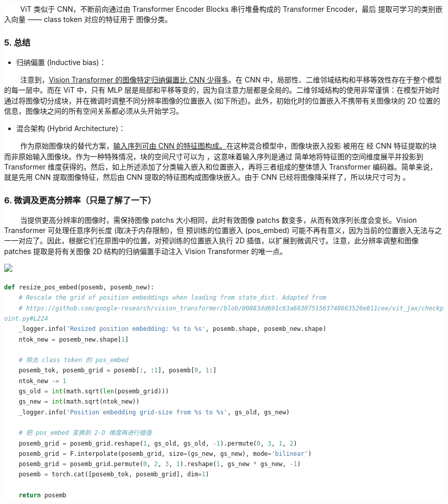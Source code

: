         ViT 类似于 CNN，不断前向通过由 Transformer Encoder Blocks 串行堆叠构成的 Transformer Encoder，最后 提取可学习的类别嵌入向量 —— class token 对应的特征用于 图像分类。

### 5. 总结

* 归纳偏置 (Inductive bias)：

        注意到，<u>Vision Transformer 的图像特定归纳偏置比 CNN 少得多</u>。在 CNN 中，局部性、二维邻域结构和平移等效性存在于整个模型的每一层中。而在 ViT 中，只有 MLP 层是局部和平移等变的，因为自注意力层都是全局的。二维邻域结构的使用非常谨慎：在模型开始时通过将图像切分成块，并在微调时调整不同分辨率图像的位置嵌入 (如下所述)。此外，初始化时的位置嵌入不携带有关图像块的 2D 位置的信息，图像块之间的所有空间关系都必须从头开始学习。

* 混合架构 (Hybrid Architecture)：

        作为原始图像块的替代方案，<u>输入序列可由 CNN 的特征图构成。</u>在这种混合模型中，图像块嵌入投影 被用在 经 CNN 特征提取的块 而非原始输入图像块。作为一种特殊情况，块的空间尺寸可以为 ，这意味着输入序列是通过 简单地将特征图的空间维度展平并投影到 Transformer 维度获得的。然后，如上所述添加了分类输入嵌入和位置嵌入，再将三者组成的整体馈入 Transformer 编码器。简单来说，就是先用 CNN 提取图像特征，然后由 CNN 提取的特征图构成图像块嵌入。由于 CNN 已经将图像降采样了，所以块尺寸可为 。

### 6. 微调及更高分辨率（只是了解了一下）

        当提供更高分辨率的图像时，需保持图像 patchs 大小相同，此时有效图像 patchs 数变多，从而有效序列长度会变长。Vision Transformer 可处理任意序列长度 (取决于内存限制)，但 预训练的位置嵌入 (pos_embed) 可能不再有意义，因为当前的位置嵌入无法与之一一对应了。因此，根据它们在原图中的位置，对预训练的位置嵌入执行 2D 插值，以扩展到微调尺寸。注意，此分辨率调整和图像 patches 提取是将有关图像 2D 结构的归纳偏置手动注入 Vision Transformer 的唯一点。

![](https://i-blog.csdnimg.cn/blog_migrate/c36ebe8ee3171a68c98941a971cfc97c.png)

```python
def resize_pos_embed(posemb, posemb_new):
    # Rescale the grid of position embeddings when loading from state_dict. Adapted from
    # https://github.com/google-research/vision_transformer/blob/00883dd691c63a6830751563748663526e811cee/vit_jax/checkpoint.py#L224
    _logger.info('Resized position embedding: %s to %s', posemb.shape, posemb_new.shape)
    ntok_new = posemb_new.shape[1]
 
    # 除去 class token 的 pos_embed
    posemb_tok, posemb_grid = posemb[:, :1], posemb[0, 1:]
    ntok_new -= 1
    gs_old = int(math.sqrt(len(posemb_grid)))
    gs_new = int(math.sqrt(ntok_new))
    _logger.info('Position embedding grid-size from %s to %s', gs_old, gs_new)
 
    # 把 pos_embed 变换到 2-D 维度再进行插值
    posemb_grid = posemb_grid.reshape(1, gs_old, gs_old, -1).permute(0, 3, 1, 2)
    posemb_grid = F.interpolate(posemb_grid, size=(gs_new, gs_new), mode='bilinear')
    posemb_grid = posemb_grid.permute(0, 2, 3, 1).reshape(1, gs_new * gs_new, -1)
    posemb = torch.cat([posemb_tok, posemb_grid], dim=1)
 
    return posemb
```
